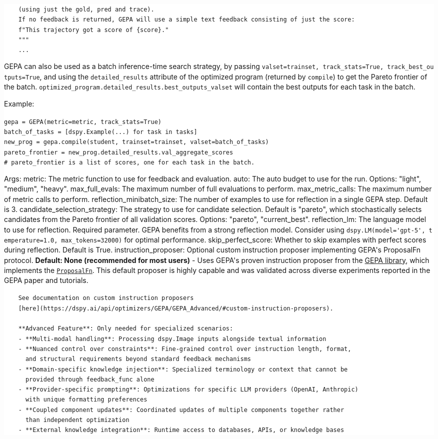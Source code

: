 ```
    (using just the gold, pred and trace).
    If no feedback is returned, GEPA will use a simple text feedback consisting of just the score: 
    f"This trajectory got a score of {score}."
    """
    ...
```

GEPA can also be used as a batch inference-time search strategy, by passing `valset=trainset, track_stats=True, track_best_outputs=True`, and using the
`detailed_results` attribute of the optimized program (returned by `compile`) to get the Pareto frontier of the batch. `optimized_program.detailed_results.best_outputs_valset` will contain the best outputs for each task in the batch.

Example:
```
gepa = GEPA(metric=metric, track_stats=True)
batch_of_tasks = [dspy.Example(...) for task in tasks]
new_prog = gepa.compile(student, trainset=trainset, valset=batch_of_tasks)
pareto_frontier = new_prog.detailed_results.val_aggregate_scores
# pareto_frontier is a list of scores, one for each task in the batch.
```

Args:
    metric: The metric function to use for feedback and evaluation.
    auto: The auto budget to use for the run. Options: "light", "medium", "heavy".
    max_full_evals: The maximum number of full evaluations to perform.
    max_metric_calls: The maximum number of metric calls to perform.
    reflection_minibatch_size: The number of examples to use for reflection in a single GEPA step. Default is 3.
    candidate_selection_strategy: The strategy to use for candidate selection. Default is "pareto", 
        which stochastically selects candidates from the Pareto frontier of all validation scores. 
        Options: "pareto", "current_best".
    reflection_lm: The language model to use for reflection. Required parameter. GEPA benefits from 
        a strong reflection model. Consider using `dspy.LM(model='gpt-5', temperature=1.0, max_tokens=32000)` 
        for optimal performance.
    skip_perfect_score: Whether to skip examples with perfect scores during reflection. Default is True.
    instruction_proposer: Optional custom instruction proposer implementing GEPA's ProposalFn protocol.
        **Default: None (recommended for most users)** - Uses GEPA's proven instruction proposer from 
        the [GEPA library](https://github.com/gepa-ai/gepa), which implements the 
        [`ProposalFn`](https://github.com/gepa-ai/gepa/blob/main/src/gepa/core/adapter.py). This default 
        proposer is highly capable and was validated across diverse experiments reported in the GEPA 
        paper and tutorials.

        See documentation on custom instruction proposers 
        [here](https://dspy.ai/api/optimizers/GEPA/GEPA_Advanced/#custom-instruction-proposers).
        
        **Advanced Feature**: Only needed for specialized scenarios:
        - **Multi-modal handling**: Processing dspy.Image inputs alongside textual information
        - **Nuanced control over constraints**: Fine-grained control over instruction length, format, 
          and structural requirements beyond standard feedback mechanisms
        - **Domain-specific knowledge injection**: Specialized terminology or context that cannot be 
          provided through feedback_func alone
        - **Provider-specific prompting**: Optimizations for specific LLM providers (OpenAI, Anthropic) 
          with unique formatting preferences
        - **Coupled component updates**: Coordinated updates of multiple components together rather 
          than independent optimization
        - **External knowledge integration**: Runtime access to databases, APIs, or knowledge bases
        